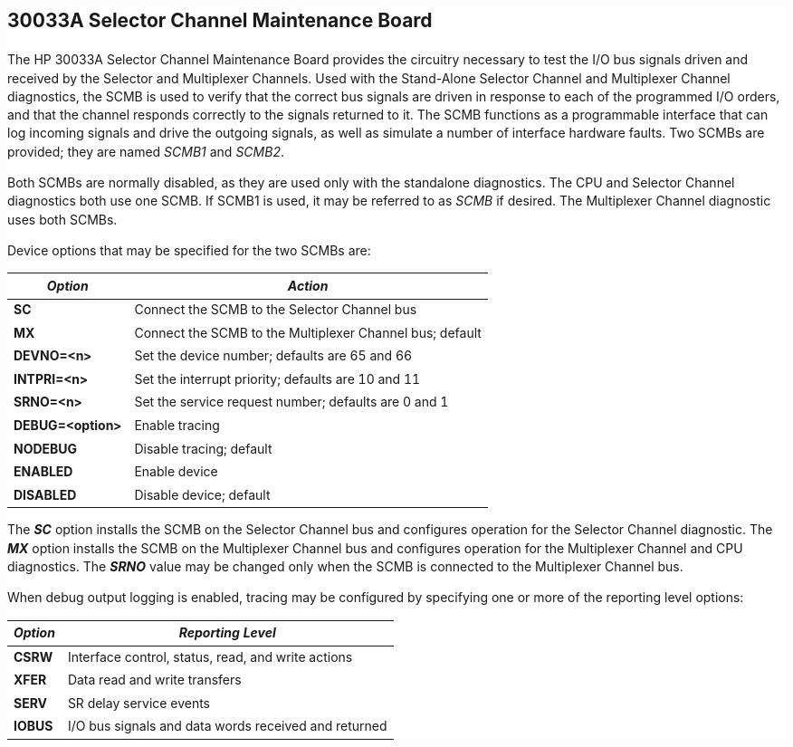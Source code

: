 ## 30033A Selector Channel Maintenance Board

The HP 30033A Selector Channel Maintenance Board provides the circuitry
necessary to test the I/O bus signals driven and received by the
Selector and Multiplexer Channels. Used with the Stand-Alone Selector
Channel and Multiplexer Channel diagnostics, the SCMB is used to verify
that the correct bus signals are driven in response to each of the
programmed I/O orders, and that the channel responds correctly to the
signals returned to it. The SCMB functions as a programmable interface
that can log incoming signals and drive the outgoing signals, as well as
simulate a number of interface hardware faults. Two SCMBs are provided;
they are named *SCMB1* and *SCMB2*.

Both SCMBs are normally disabled, as they are used only with the
standalone diagnostics. The CPU and Selector Channel diagnostics both
use one SCMB. If SCMB1 is used, it may be referred to as *SCMB* if
desired. The Multiplexer Channel diagnostic uses both SCMBs.

Device options that may be specified for the two SCMBs are:

|***Option***          | ***Action***|
|----------------------| ---------------------------------------------------------|
|**SC**                | Connect the SCMB to the Selector Channel bus|
|**MX**                | Connect the SCMB to the Multiplexer Channel bus; default|
|**DEVNO=\<n\>**       | Set the device number; defaults are 65 and 66|
|**INTPRI=\<n\>**      | Set the interrupt priority; defaults are 10 and 11|
|**SRNO=\<n\>**        | Set the service request number; defaults are 0 and 1|
|**DEBUG=\<option\>**  | Enable tracing|
|**NODEBUG**           | Disable tracing; default|
|**ENABLED**           | Enable device|
|**DISABLED**          | Disable device; default|

The ***SC*** option installs the SCMB on the Selector Channel bus and
configures operation for the Selector Channel diagnostic. The ***MX***
option installs the SCMB on the Multiplexer Channel bus and configures
operation for the Multiplexer Channel and CPU diagnostics. The
***SRNO*** value may be changed only when the SCMB is connected to the
Multiplexer Channel bus.

When debug output logging is enabled, tracing may be configured by
specifying one or more of the reporting level options:

|***Option***  | ***Reporting Level***|
|--------------| -----------------------------------------------------|
|**CSRW**      | Interface control, status, read, and write actions|
|**XFER**      | Data read and write transfers|
|**SERV**      | SR delay service events|
|**IOBUS**     | I/O bus signals and data words received and returned|
